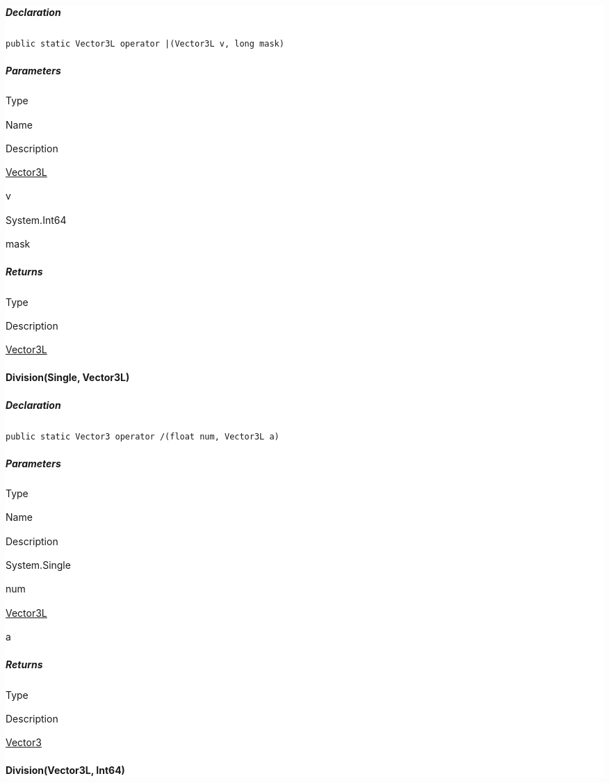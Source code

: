 ##### Declaration

```
public static Vector3L operator |(Vector3L v, long mask)
```

##### Parameters

Type

Name

Description

[Vector3L](https://keensoftwarehouse.github.io/SpaceEngineersModAPI/api/VRageMath.Vector3L.html)

v

System.Int64

mask

##### Returns

Type

Description

[Vector3L](https://keensoftwarehouse.github.io/SpaceEngineersModAPI/api/VRageMath.Vector3L.html)

#### Division(Single, Vector3L)

##### Declaration

```
public static Vector3 operator /(float num, Vector3L a)
```

##### Parameters

Type

Name

Description

System.Single

num

[Vector3L](https://keensoftwarehouse.github.io/SpaceEngineersModAPI/api/VRageMath.Vector3L.html)

a

##### Returns

Type

Description

[Vector3](https://keensoftwarehouse.github.io/SpaceEngineersModAPI/api/VRageMath.Vector3.html)

#### Division(Vector3L, Int64)
